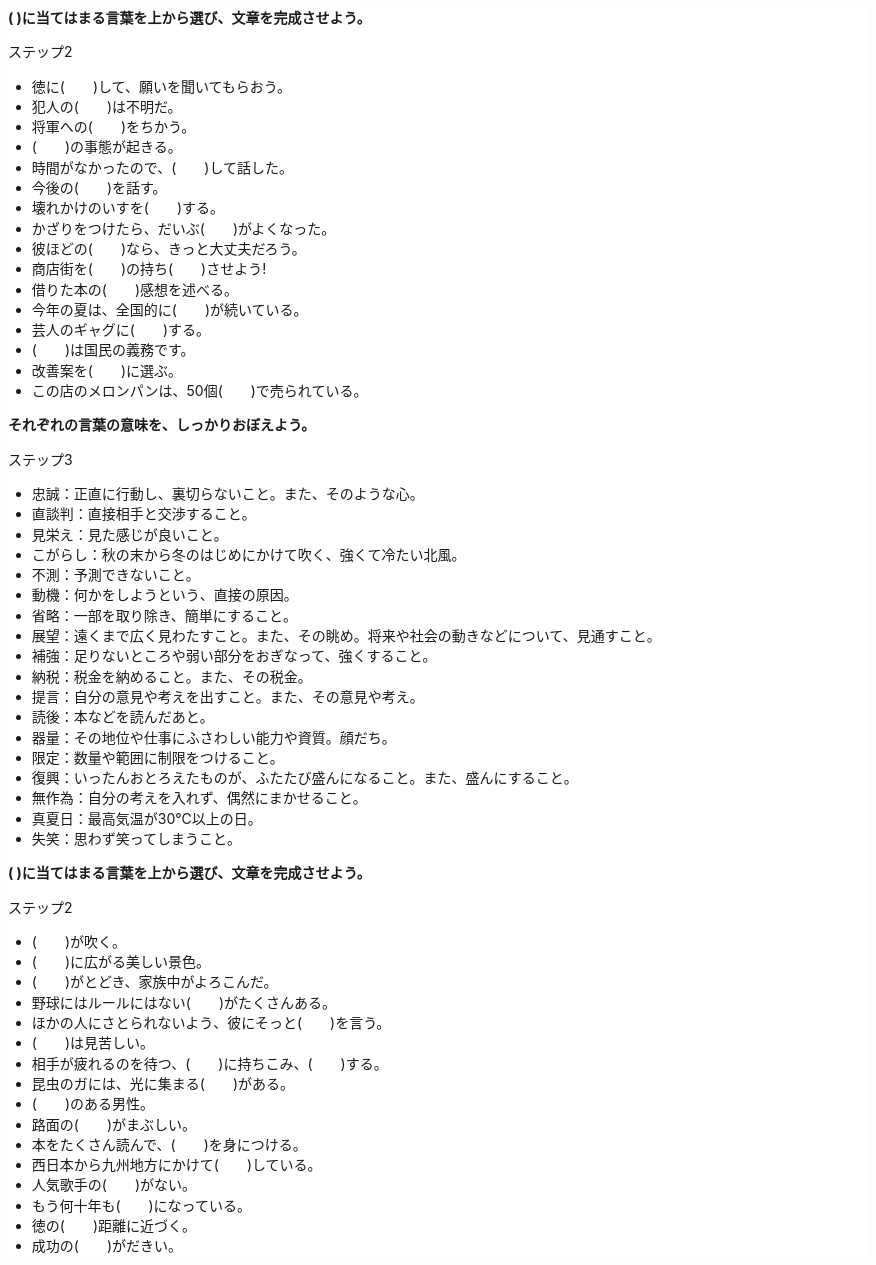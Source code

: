 **( )に当てはまる言葉を上から選び、文章を完成させよう。**

ステップ2

*   徳に(　　)して、願いを聞いてもらおう。
*   犯人の(　　)は不明だ。
*   将軍への(　　)をちかう。
*   (　　)の事態が起きる。
*   時間がなかったので、(　　)して話した。
*   今後の(　　)を話す。
*   壊れかけのいすを(　　)する。
*   かざりをつけたら、だいぶ(　　)がよくなった。
*   彼ほどの(　　)なら、きっと大丈夫だろう。
*   商店街を(　　)の持ち(　　)させよう!
*   借りた本の(　　)感想を述べる。
*   今年の夏は、全国的に(　　)が続いている。
*   芸人のギャグに(　　)する。
*   (　　)は国民の義務です。
*   改善案を(　　)に選ぶ。
*   この店のメロンパンは、50個(　　)で売られている。

**それぞれの言葉の意味を、しっかりおぼえよう。**

ステップ3

*   忠誠：正直に行動し、裏切らないこと。また、そのような心。
*   直談判：直接相手と交渉すること。
*   見栄え：見た感じが良いこと。
*   こがらし：秋の末から冬のはじめにかけて吹く、強くて冷たい北風。
*   不測：予測できないこと。
*   動機：何かをしようという、直接の原因。
*   省略：一部を取り除き、簡単にすること。
*   展望：遠くまで広く見わたすこと。また、その眺め。将来や社会の動きなどについて、見通すこと。
*   補強：足りないところや弱い部分をおぎなって、強くすること。
*   納税：税金を納めること。また、その税金。
*   提言：自分の意見や考えを出すこと。また、その意見や考え。
*   読後：本などを読んだあと。
*   器量：その地位や仕事にふさわしい能力や資質。顔だち。
*   限定：数量や範囲に制限をつけること。
*   復興：いったんおとろえたものが、ふたたび盛んになること。また、盛んにすること。
*   無作為：自分の考えを入れず、偶然にまかせること。
*   真夏日：最高気温が30℃以上の日。
*   失笑：思わず笑ってしまうこと。

**( )に当てはまる言葉を上から選び、文章を完成させよう。**

ステップ2

*   (　　)が吹く。
*   (　　)に広がる美しい景色。
*   (　　)がとどき、家族中がよろこんだ。
*   野球にはルールにはない(　　)がたくさんある。
*   ほかの人にさとられないよう、彼にそっと(　　)を言う。
*   (　　)は見苦しい。
*   相手が疲れるのを待つ、(　　)に持ちこみ、(　　)する。
*   昆虫のガには、光に集まる(　　)がある。
*   (　　)のある男性。
*   路面の(　　)がまぶしい。
*   本をたくさん読んで、(　　)を身につける。
*   西日本から九州地方にかけて(　　)している。
*   人気歌手の(　　)がない。
*   もう何十年も(　　)になっている。
*   徳の(　　)距離に近づく。
*   成功の(　　)がだきい。
